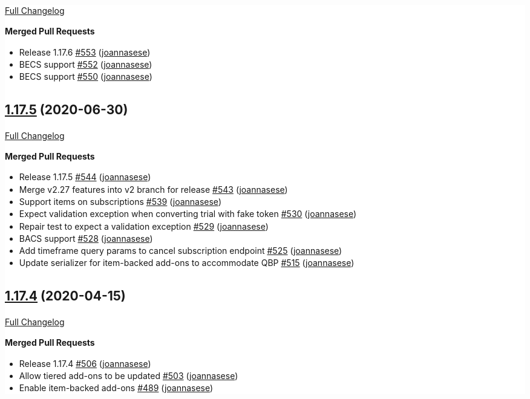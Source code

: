 [Full Changelog](https://github.com/recurly/recurly-client-dotnet/compare/1.17.5...1.17.6)


**Merged Pull Requests**

- Release 1.17.6 [#553](https://github.com/recurly/recurly-client-dotnet/pull/553) ([joannasese](https://github.com/joannasese))
- BECS support [#552](https://github.com/recurly/recurly-client-dotnet/pull/552) ([joannasese](https://github.com/joannasese))
- BECS support [#550](https://github.com/recurly/recurly-client-dotnet/pull/550) ([joannasese](https://github.com/joannasese))



## [1.17.5](https://github.com/recurly/recurly-client-dotnet/tree/1.17.5) (2020-06-30)

[Full Changelog](https://github.com/recurly/recurly-client-dotnet/compare/1.17.4...1.17.5)


**Merged Pull Requests**

- Release 1.17.5 [#544](https://github.com/recurly/recurly-client-dotnet/pull/544) ([joannasese](https://github.com/joannasese))
- Merge v2.27 features into v2 branch for release [#543](https://github.com/recurly/recurly-client-dotnet/pull/543) ([joannasese](https://github.com/joannasese))
- Support items on subscriptions [#539](https://github.com/recurly/recurly-client-dotnet/pull/539) ([joannasese](https://github.com/joannasese))
- Expect validation exception when converting trial with fake token [#530](https://github.com/recurly/recurly-client-dotnet/pull/530) ([joannasese](https://github.com/joannasese))
- Repair test to expect a validation exception [#529](https://github.com/recurly/recurly-client-dotnet/pull/529) ([joannasese](https://github.com/joannasese))
- BACS support [#528](https://github.com/recurly/recurly-client-dotnet/pull/528) ([joannasese](https://github.com/joannasese))
- Add timeframe query params to cancel subscription endpoint [#525](https://github.com/recurly/recurly-client-dotnet/pull/525) ([joannasese](https://github.com/joannasese))
- Update serializer for item-backed add-ons to accommodate QBP [#515](https://github.com/recurly/recurly-client-dotnet/pull/515) ([joannasese](https://github.com/joannasese))



## [1.17.4](https://github.com/recurly/recurly-client-dotnet/tree/1.17.4) (2020-04-15)

[Full Changelog](https://github.com/recurly/recurly-client-dotnet/compare/1.17.3...1.17.4)


**Merged Pull Requests**

- Release 1.17.4 [#506](https://github.com/recurly/recurly-client-dotnet/pull/506) ([joannasese](https://github.com/joannasese))
- Allow tiered add-ons to be updated [#503](https://github.com/recurly/recurly-client-dotnet/pull/503) ([joannasese](https://github.com/joannasese))
- Enable item-backed add-ons [#489](https://github.com/recurly/recurly-client-dotnet/pull/489) ([joannasese](https://github.com/joannasese))


